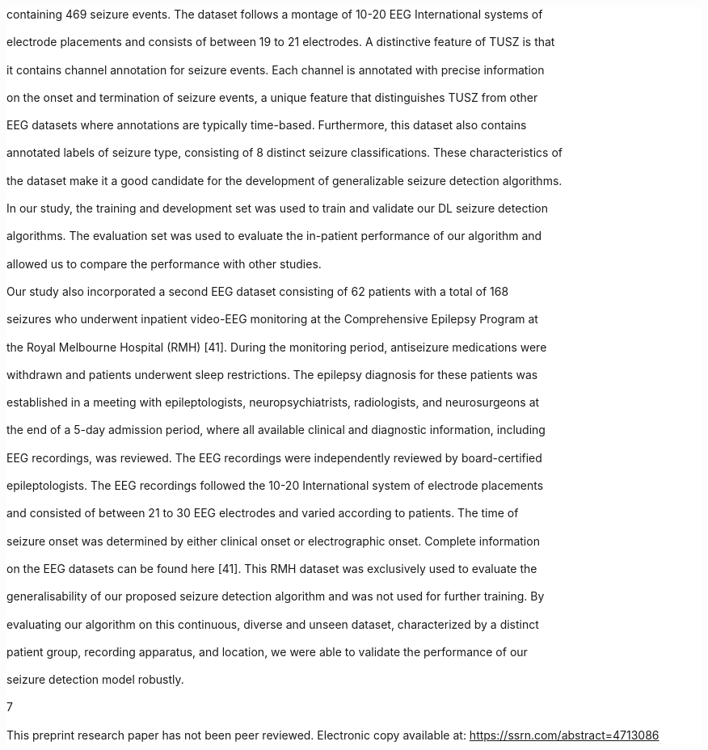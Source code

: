 containing 469 seizure events. The dataset follows a montage of 10-20 EEG International systems of

electrode placements and consists of between 19 to 21 electrodes. A distinctive feature of TUSZ is that

it contains channel annotation for seizure events. Each channel is annotated with precise information

on the onset and termination of seizure events, a unique feature that distinguishes TUSZ from other

EEG datasets where annotations are typically time-based. Furthermore, this dataset also contains

annotated labels of seizure type, consisting of 8 distinct seizure classifications. These characteristics of

the dataset make it a good candidate for the development of generalizable seizure detection algorithms.

In our study, the training and development set was used to train and validate our DL seizure detection

algorithms. The evaluation set was used to evaluate the in-patient performance of our algorithm and

allowed us to compare the performance with other studies.

Our study also incorporated a second EEG dataset consisting of 62 patients with a total of 168

seizures who underwent inpatient video-EEG monitoring at the Comprehensive Epilepsy Program at

the Royal Melbourne Hospital (RMH) [41]. During the monitoring period, antiseizure medications were

withdrawn and patients underwent sleep restrictions. The epilepsy diagnosis for these patients was

established in a meeting with epileptologists, neuropsychiatrists, radiologists, and neurosurgeons at

the end of a 5-day admission period, where all available clinical and diagnostic information, including

EEG recordings, was reviewed. The EEG recordings were independently reviewed by board-certified

epileptologists. The EEG recordings followed the 10-20 International system of electrode placements

and consisted of between 21 to 30 EEG electrodes and varied according to patients. The time of

seizure onset was determined by either clinical onset or electrographic onset. Complete information

on the EEG datasets can be found here [41]. This RMH dataset was exclusively used to evaluate the

generalisability of our proposed seizure detection algorithm and was not used for further training. By

evaluating our algorithm on this continuous, diverse and unseen dataset, characterized by a distinct

patient group, recording apparatus, and location, we were able to validate the performance of our

seizure detection model robustly.

7

This preprint research paper has not been peer reviewed. Electronic copy available at: https://ssrn.com/abstract=4713086

